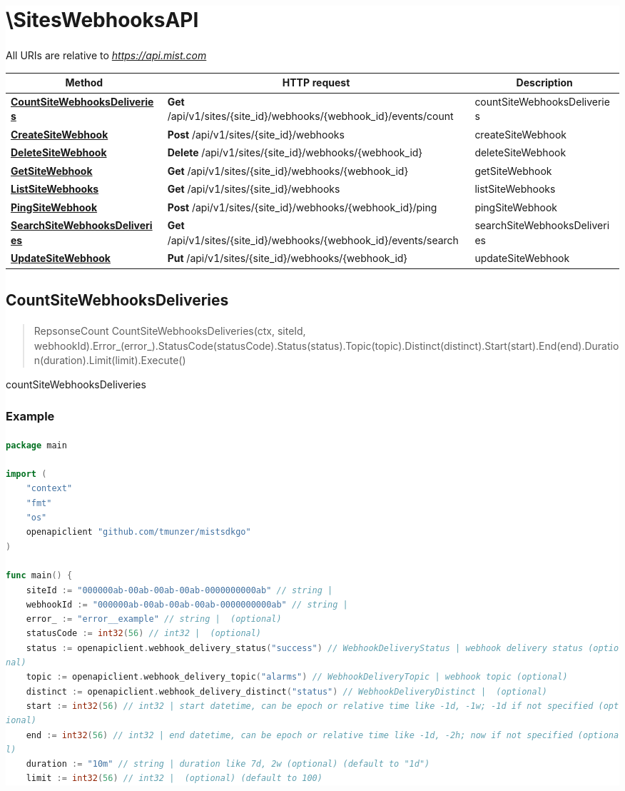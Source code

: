 # \SitesWebhooksAPI

All URIs are relative to *https://api.mist.com*

Method | HTTP request | Description
------------- | ------------- | -------------
[**CountSiteWebhooksDeliveries**](SitesWebhooksAPI.md#CountSiteWebhooksDeliveries) | **Get** /api/v1/sites/{site_id}/webhooks/{webhook_id}/events/count | countSiteWebhooksDeliveries
[**CreateSiteWebhook**](SitesWebhooksAPI.md#CreateSiteWebhook) | **Post** /api/v1/sites/{site_id}/webhooks | createSiteWebhook
[**DeleteSiteWebhook**](SitesWebhooksAPI.md#DeleteSiteWebhook) | **Delete** /api/v1/sites/{site_id}/webhooks/{webhook_id} | deleteSiteWebhook
[**GetSiteWebhook**](SitesWebhooksAPI.md#GetSiteWebhook) | **Get** /api/v1/sites/{site_id}/webhooks/{webhook_id} | getSiteWebhook
[**ListSiteWebhooks**](SitesWebhooksAPI.md#ListSiteWebhooks) | **Get** /api/v1/sites/{site_id}/webhooks | listSiteWebhooks
[**PingSiteWebhook**](SitesWebhooksAPI.md#PingSiteWebhook) | **Post** /api/v1/sites/{site_id}/webhooks/{webhook_id}/ping | pingSiteWebhook
[**SearchSiteWebhooksDeliveries**](SitesWebhooksAPI.md#SearchSiteWebhooksDeliveries) | **Get** /api/v1/sites/{site_id}/webhooks/{webhook_id}/events/search | searchSiteWebhooksDeliveries
[**UpdateSiteWebhook**](SitesWebhooksAPI.md#UpdateSiteWebhook) | **Put** /api/v1/sites/{site_id}/webhooks/{webhook_id} | updateSiteWebhook



## CountSiteWebhooksDeliveries

> RepsonseCount CountSiteWebhooksDeliveries(ctx, siteId, webhookId).Error_(error_).StatusCode(statusCode).Status(status).Topic(topic).Distinct(distinct).Start(start).End(end).Duration(duration).Limit(limit).Execute()

countSiteWebhooksDeliveries



### Example

```go
package main

import (
	"context"
	"fmt"
	"os"
	openapiclient "github.com/tmunzer/mistsdkgo"
)

func main() {
	siteId := "000000ab-00ab-00ab-00ab-0000000000ab" // string | 
	webhookId := "000000ab-00ab-00ab-00ab-0000000000ab" // string | 
	error_ := "error__example" // string |  (optional)
	statusCode := int32(56) // int32 |  (optional)
	status := openapiclient.webhook_delivery_status("success") // WebhookDeliveryStatus | webhook delivery status (optional)
	topic := openapiclient.webhook_delivery_topic("alarms") // WebhookDeliveryTopic | webhook topic (optional)
	distinct := openapiclient.webhook_delivery_distinct("status") // WebhookDeliveryDistinct |  (optional)
	start := int32(56) // int32 | start datetime, can be epoch or relative time like -1d, -1w; -1d if not specified (optional)
	end := int32(56) // int32 | end datetime, can be epoch or relative time like -1d, -2h; now if not specified (optional)
	duration := "10m" // string | duration like 7d, 2w (optional) (default to "1d")
	limit := int32(56) // int32 |  (optional) (default to 100)

```
